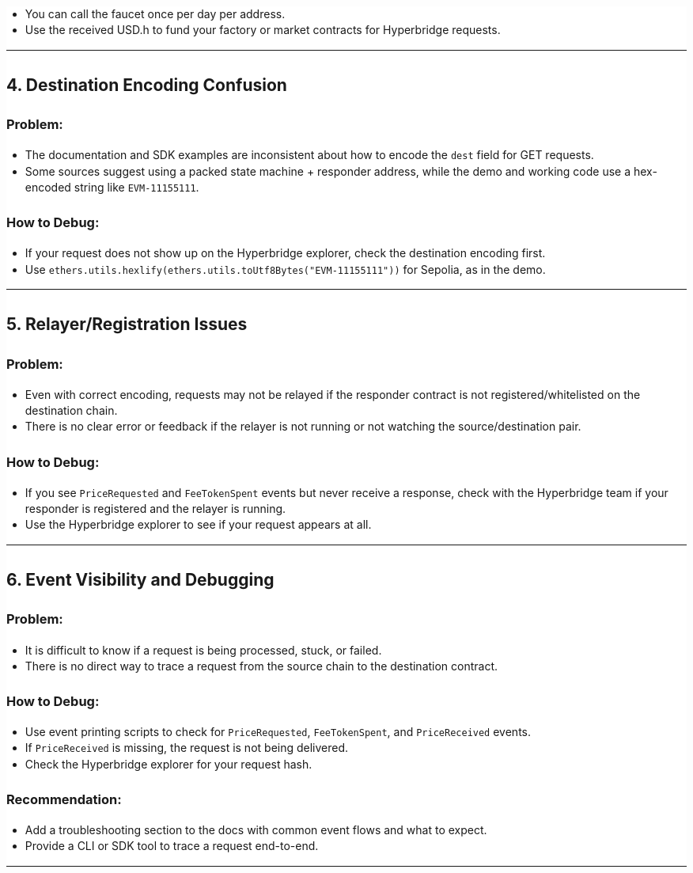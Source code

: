 - You can call the faucet once per day per address.
- Use the received USD.h to fund your factory or market contracts for Hyperbridge requests.

---

## 4. Destination Encoding Confusion

### **Problem:**
- The documentation and SDK examples are inconsistent about how to encode the `dest` field for GET requests.
- Some sources suggest using a packed state machine + responder address, while the demo and working code use a hex-encoded string like `EVM-11155111`.

### **How to Debug:**
- If your request does not show up on the Hyperbridge explorer, check the destination encoding first.
- Use `ethers.utils.hexlify(ethers.utils.toUtf8Bytes("EVM-11155111"))` for Sepolia, as in the demo.

---

## 5. Relayer/Registration Issues

### **Problem:**
- Even with correct encoding, requests may not be relayed if the responder contract is not registered/whitelisted on the destination chain.
- There is no clear error or feedback if the relayer is not running or not watching the source/destination pair.

### **How to Debug:**
- If you see `PriceRequested` and `FeeTokenSpent` events but never receive a response, check with the Hyperbridge team if your responder is registered and the relayer is running.
- Use the Hyperbridge explorer to see if your request appears at all.

---

## 6. Event Visibility and Debugging

### **Problem:**
- It is difficult to know if a request is being processed, stuck, or failed.
- There is no direct way to trace a request from the source chain to the destination contract.

### **How to Debug:**
- Use event printing scripts to check for `PriceRequested`, `FeeTokenSpent`, and `PriceReceived` events.
- If `PriceReceived` is missing, the request is not being delivered.
- Check the Hyperbridge explorer for your request hash.

### **Recommendation:**
- Add a troubleshooting section to the docs with common event flows and what to expect.
- Provide a CLI or SDK tool to trace a request end-to-end.

---